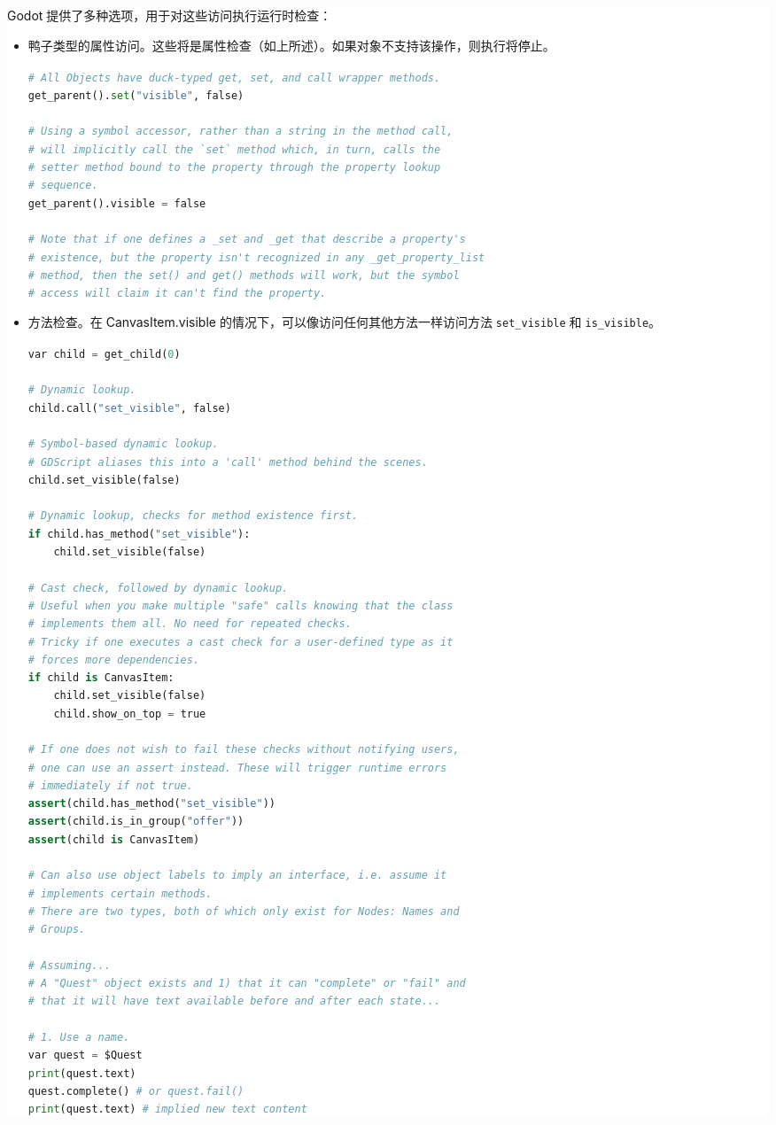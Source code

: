 Godot 提供了多种选项，用于对这些访问执行运行时检查：

- 鸭子类型的属性访问。这些将是属性检查（如上所述）。如果对象不支持该操作，则执行将停止。

  ```python
  # All Objects have duck-typed get, set, and call wrapper methods.
  get_parent().set("visible", false)
  
  # Using a symbol accessor, rather than a string in the method call,
  # will implicitly call the `set` method which, in turn, calls the
  # setter method bound to the property through the property lookup
  # sequence.
  get_parent().visible = false
  
  # Note that if one defines a _set and _get that describe a property's
  # existence, but the property isn't recognized in any _get_property_list
  # method, then the set() and get() methods will work, but the symbol
  # access will claim it can't find the property.
  ```

- 方法检查。在 CanvasItem.visible 的情况下，可以像访问任何其他方法一样访问方法 `set_visible` 和 `is_visible`。

  ```python
  var child = get_child(0)
  
  # Dynamic lookup.
  child.call("set_visible", false)
  
  # Symbol-based dynamic lookup.
  # GDScript aliases this into a 'call' method behind the scenes.
  child.set_visible(false)
  
  # Dynamic lookup, checks for method existence first.
  if child.has_method("set_visible"):
      child.set_visible(false)
  
  # Cast check, followed by dynamic lookup.
  # Useful when you make multiple "safe" calls knowing that the class
  # implements them all. No need for repeated checks.
  # Tricky if one executes a cast check for a user-defined type as it
  # forces more dependencies.
  if child is CanvasItem:
      child.set_visible(false)
      child.show_on_top = true
  
  # If one does not wish to fail these checks without notifying users,
  # one can use an assert instead. These will trigger runtime errors
  # immediately if not true.
  assert(child.has_method("set_visible"))
  assert(child.is_in_group("offer"))
  assert(child is CanvasItem)
  
  # Can also use object labels to imply an interface, i.e. assume it
  # implements certain methods.
  # There are two types, both of which only exist for Nodes: Names and
  # Groups.
  
  # Assuming...
  # A "Quest" object exists and 1) that it can "complete" or "fail" and
  # that it will have text available before and after each state...
  
  # 1. Use a name.
  var quest = $Quest
  print(quest.text)
  quest.complete() # or quest.fail()
  print(quest.text) # implied new text content
  ```
